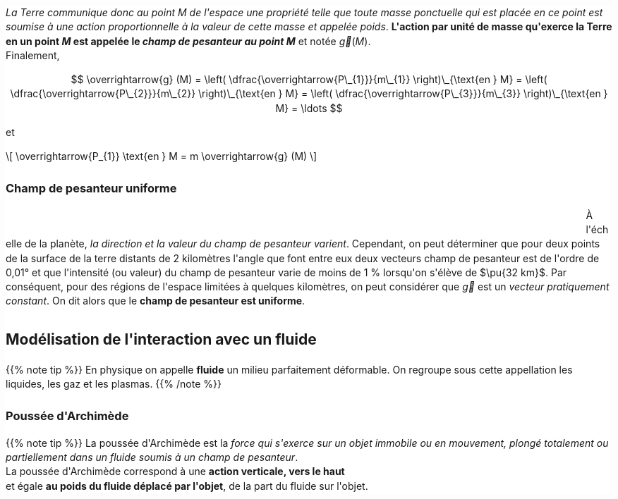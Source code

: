 *La Terre communique donc au point $M$ de l'espace une propriété telle que toute masse 
ponctuelle qui est placée en ce point est soumise à une action proportionnelle à la valeur de cette masse et appelée poids*. **L'action par unité de masse qu'exerce la Terre en un point $M$ est appelée le *champ de pesanteur au point*  $M$** et notée $\overrightarrow{g} (M)$.     
Finalement,

$$
 \overrightarrow{g} (M) = \left( \dfrac{\overrightarrow{P\_{1}}}{m\_{1}}
   \right)\_{\text{en } M} = \left( \dfrac{\overrightarrow{P\_{2}}}{m\_{2}}
   \right)\_{\text{en } M} = \left( \dfrac{\overrightarrow{P\_{3}}}{m\_{3}}
   \right)\_{\text{en } M} = \ldots 
$$

et

\\[ \overrightarrow{P\_{1}}  \text{en } M = m \overrightarrow{g} (M) \\]

### Champ de pesanteur uniforme

<div class="row" style=".row::after {
  content: ''; clear: both; display: table;">
  <div style="float: left; width: 33.3%; padding: 5px;">
    <img src="/terminales-pc/chap-8/chap-8-2-1.png" alt="" width="90%" />
  </div>
  <div style="float: left; width: 60%; padding: 5px;">
    <img src="/terminales-pc/chap-8/chap-8-2-2.png" alt="" width="95%" />
  </div>
</div>


À l'échelle de la planète, *la direction et la valeur du champ de pesanteur 
varient*. Cependant, on peut déterminer que pour deux points de la surface de la terre distants de 2 kilomètres l'angle que font entre eux deux vecteurs champ de pesanteur est de l'ordre de 0,01° et que l'intensité (ou valeur) du champ de pesanteur varie de moins de 1&nbsp;% lorsqu'on s'élève de $\pu{32 km}$. Par conséquent, pour des régions de l'espace limitées à 
quelques kilomètres, on peut considérer que $\overrightarrow{g}$ est un *vecteur 
pratiquement constant*. On dit alors que le **champ de pesanteur est uniforme**.

## Modélisation de l'interaction avec un fluide

{{% note tip %}}
En physique on appelle **fluide** un milieu parfaitement déformable. On regroupe sous cette appellation les liquides, les gaz et les plasmas.
{{% /note %}}

### Poussée d'Archimède

{{% note tip %}}
La poussée d'Archimède est la *force qui s'exerce sur un 
objet immobile ou en mouvement, plongé totalement ou partiellement dans un 
fluide soumis à un champ de pesanteur*.     
La poussée d'Archimède correspond à une **action verticale, vers le haut**  
et égale **au poids du fluide déplacé par l'objet**, de la part du fluide 
sur l'objet.


[^1]: En effet l'information selon laquelle $A$ s'est déplacé ou a disparu se propage é vitesse finie (cf. cours sur les ondes). Par exemple, on voit dans le ciel des étoiles qui ont disparu ou qui ne se trouvent plus à l'endroit où on les vise.
